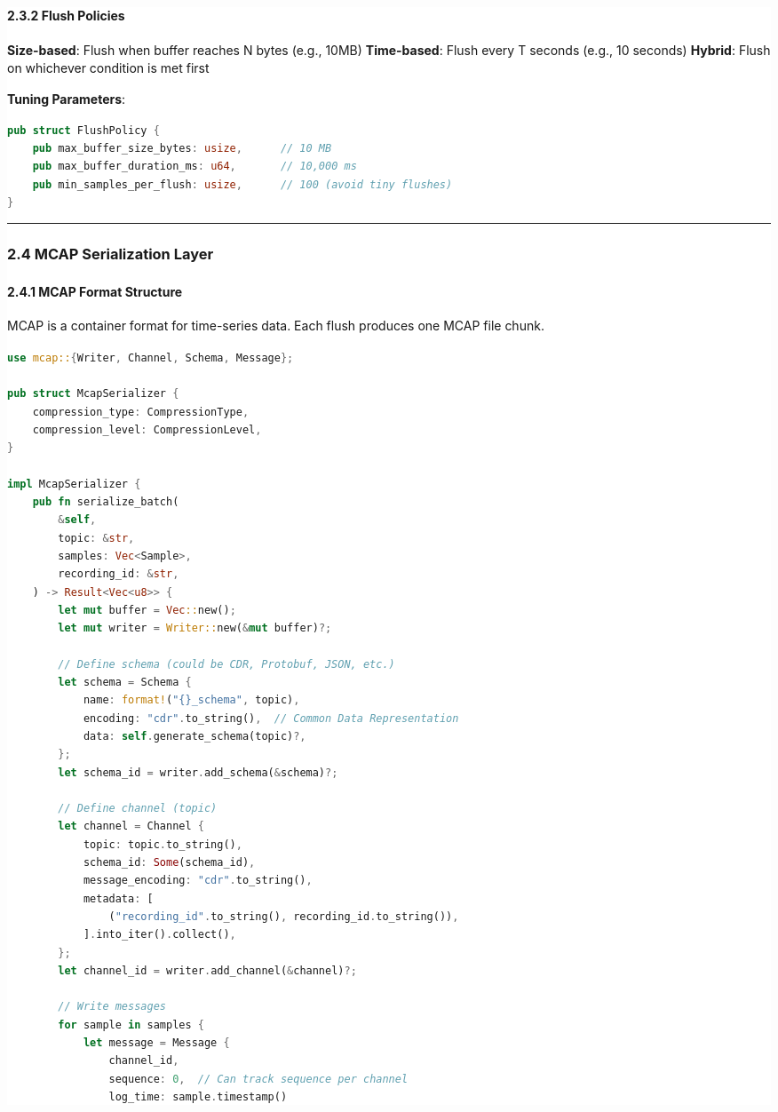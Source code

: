 #### 2.3.2 Flush Policies

**Size-based**: Flush when buffer reaches N bytes (e.g., 10MB)
**Time-based**: Flush every T seconds (e.g., 10 seconds)
**Hybrid**: Flush on whichever condition is met first

**Tuning Parameters**:
```rust
pub struct FlushPolicy {
    pub max_buffer_size_bytes: usize,      // 10 MB
    pub max_buffer_duration_ms: u64,       // 10,000 ms
    pub min_samples_per_flush: usize,      // 100 (avoid tiny flushes)
}
```

---

### 2.4 MCAP Serialization Layer

#### 2.4.1 MCAP Format Structure

MCAP is a container format for time-series data. Each flush produces one MCAP file chunk.

```rust
use mcap::{Writer, Channel, Schema, Message};

pub struct McapSerializer {
    compression_type: CompressionType,
    compression_level: CompressionLevel,
}

impl McapSerializer {
    pub fn serialize_batch(
        &self,
        topic: &str,
        samples: Vec<Sample>,
        recording_id: &str,
    ) -> Result<Vec<u8>> {
        let mut buffer = Vec::new();
        let mut writer = Writer::new(&mut buffer)?;
        
        // Define schema (could be CDR, Protobuf, JSON, etc.)
        let schema = Schema {
            name: format!("{}_schema", topic),
            encoding: "cdr".to_string(),  // Common Data Representation
            data: self.generate_schema(topic)?,
        };
        let schema_id = writer.add_schema(&schema)?;
        
        // Define channel (topic)
        let channel = Channel {
            topic: topic.to_string(),
            schema_id: Some(schema_id),
            message_encoding: "cdr".to_string(),
            metadata: [
                ("recording_id".to_string(), recording_id.to_string()),
            ].into_iter().collect(),
        };
        let channel_id = writer.add_channel(&channel)?;
        
        // Write messages
        for sample in samples {
            let message = Message {
                channel_id,
                sequence: 0,  // Can track sequence per channel
                log_time: sample.timestamp()
```